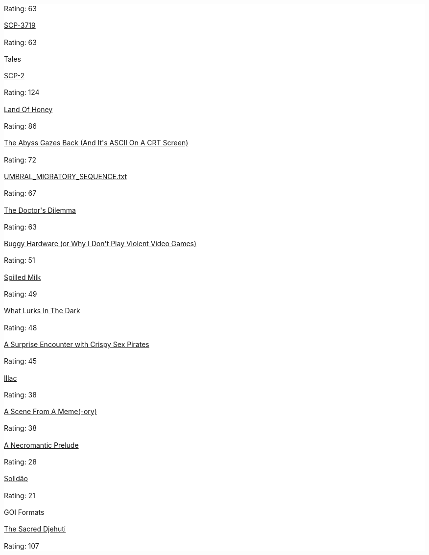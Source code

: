 Rating: 63

[SCP-3719](/scp-3719)

Rating: 63

Tales

[SCP-2](/scp-2)

Rating: 124

[Land Of Honey](/land-of-honey)

Rating: 86

[The Abyss Gazes Back (And It's ASCII On A CRT Screen)](/the-abyss-gazes-back)

Rating: 72

[UMBRAL\_MIGRATORY\_SEQUENCE.txt](/umbral-migratory-sequence)

Rating: 67

[The Doctor's Dilemma](/the-doctor-s-dilemma)

Rating: 63

[Buggy Hardware (or Why I Don't Play Violent Video Games)](/buggy-hardware)

Rating: 51

[Spilled Milk](/no-sense-crying)

Rating: 49

[What Lurks In The Dark](/what-lurks)

Rating: 48

[A Surprise Encounter with Crispy Sex Pirates](/crispy-sex-pirates)

Rating: 45

[Illac](/illac)

Rating: 38

[A Scene From A Meme(-ory)](/a-scene-from-a-meme)

Rating: 38

[A Necromantic Prelude](/a-necromantic-prelude)

Rating: 28

[Solidão](/solidao)

Rating: 21

GOI Formats

[The Sacred Djehuti](/the-sacred-djehuti)

Rating: 107
